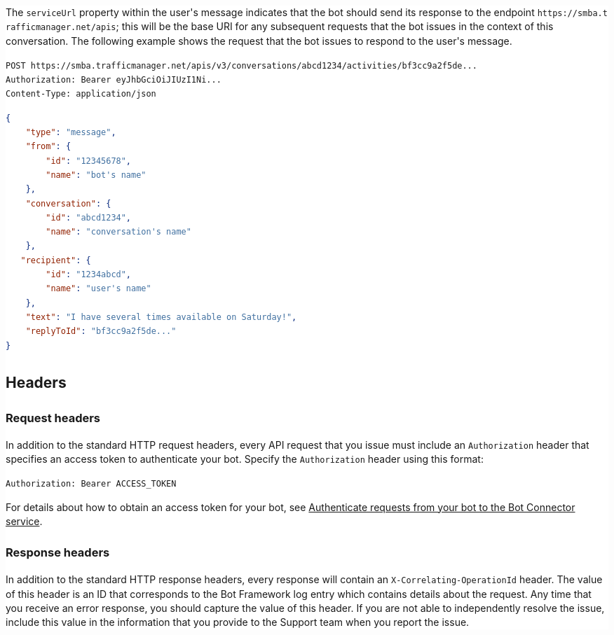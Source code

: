 The `serviceUrl` property within the user's message indicates that the bot should send its response to the endpoint `https://smba.trafficmanager.net/apis`; this will be the base URI for any subsequent requests that the bot issues in the context of this conversation. The following example shows the request that the bot issues to respond to the user's message. 

```http
POST https://smba.trafficmanager.net/apis/v3/conversations/abcd1234/activities/bf3cc9a2f5de... 
Authorization: Bearer eyJhbGciOiJIUzI1Ni...
Content-Type: application/json
```

```json
{
    "type": "message",
    "from": {
        "id": "12345678",
        "name": "bot's name"
    },
    "conversation": {
        "id": "abcd1234",
        "name": "conversation's name"
    },
   "recipient": {
        "id": "1234abcd",
        "name": "user's name"
    },
    "text": "I have several times available on Saturday!",
    "replyToId": "bf3cc9a2f5de..."
}
```

## Headers

### Request headers

In addition to the standard HTTP request headers, every API request that you issue must include an `Authorization` header that specifies an access token to authenticate your bot. Specify the `Authorization` header using this format:

```http
Authorization: Bearer ACCESS_TOKEN
```

For details about how to obtain an access token for your bot, see [Authenticate requests from your bot to the Bot Connector service](bot-framework-rest-connector-authentication.md#bot-to-connector).

### Response headers

In addition to the standard HTTP response headers, every response will contain an `X-Correlating-OperationId` header. The value of this header is an ID that corresponds to the Bot Framework log entry which contains details about the request. Any time that you receive an error response, you should capture the value of this header. If you are not able to independently resolve the issue, include this value in the information that you provide to the Support team when you report the issue.
